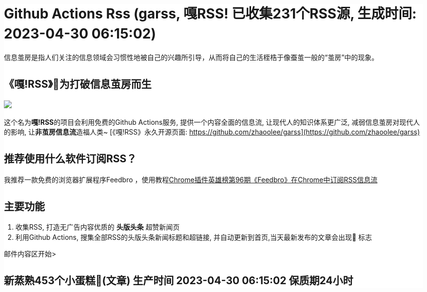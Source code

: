 # Github Actions Rss (garss, 嘎RSS! 已收集231个RSS源, 生成时间: 2023-04-30 06:15:02)

信息茧房是指人们关注的信息领域会习惯性地被自己的兴趣所引导，从而将自己的生活桎梏于像蚕茧一般的“茧房”中的现象。

## 《嘎!RSS》🐣为打破信息茧房而生

![](https://cdn.jsdelivr.net/gh/zhaoolee/garss/_media/ga-rss.png)

这个名为**嘎!RSS**的项目会利用免费的Github Actions服务, 提供一个内容全面的信息流, 让现代人的知识体系更广泛, 减弱信息茧房对现代人的影响, 让**非茧房信息流**造福人类~
[《嘎!RSS》永久开源页面: https://github.com/zhaoolee/garss](https://github.com/zhaoolee/garss)

## 推荐使用什么软件订阅RSS？
我推荐一款免费的浏览器扩展程序Feedbro ，使用教程[Chrome插件英雄榜第96期《Feedbro》在Chrome中订阅RSS信息流](https://www.v2fy.com/p/096-feedbro-2021-02-27/)

## 主要功能
1. 收集RSS, 打造无广告内容优质的 **头版头条** 超赞新闻页
2. 利用Github Actions, 搜集全部RSS的头版头条新闻标题和超链接, 并自动更新到首页,当天最新发布的文章会出现🌈 标志

邮件内容区开始>
<h2>新蒸熟453个小蛋糕🍰(文章) 生产时间 2023-04-30 06:15:02 保质期24小时</h2>
